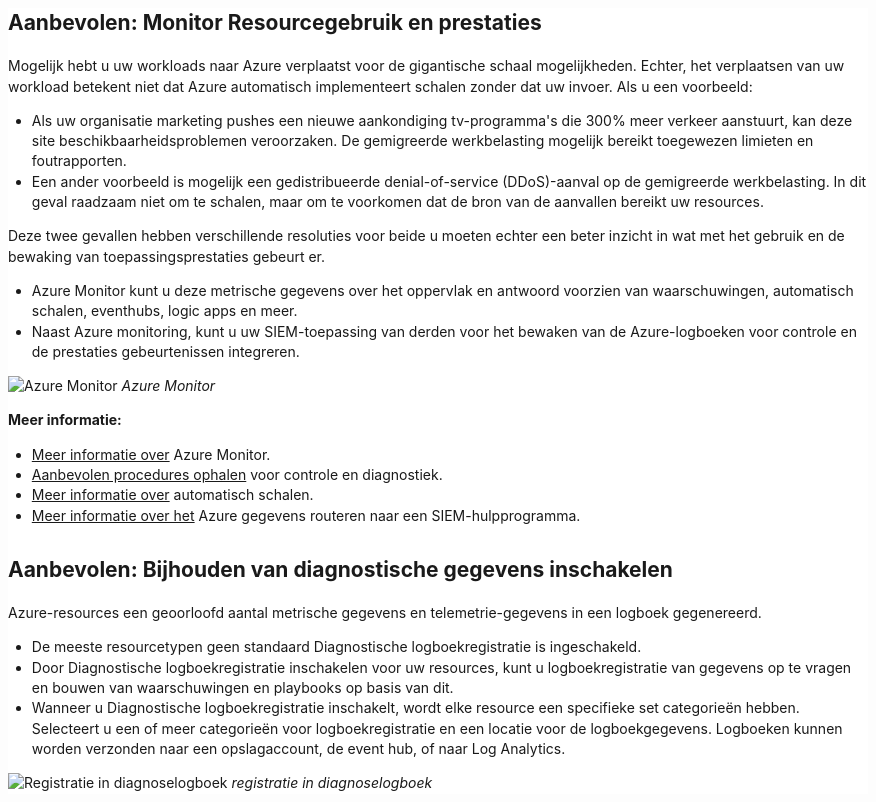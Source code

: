 
## <a name="best-practice-monitor-resource-usage-and-performance"></a>Aanbevolen: Monitor Resourcegebruik en prestaties 

Mogelijk hebt u uw workloads naar Azure verplaatst voor de gigantische schaal mogelijkheden. Echter, het verplaatsen van uw workload betekent niet dat Azure automatisch implementeert schalen zonder dat uw invoer. Als u een voorbeeld:

- Als uw organisatie marketing pushes een nieuwe aankondiging tv-programma's die 300% meer verkeer aanstuurt, kan deze site beschikbaarheidsproblemen veroorzaken. De gemigreerde werkbelasting mogelijk bereikt toegewezen limieten en foutrapporten.
- Een ander voorbeeld is mogelijk een gedistribueerde denial-of-service (DDoS)-aanval op de gemigreerde werkbelasting. In dit geval raadzaam niet om te schalen, maar om te voorkomen dat de bron van de aanvallen bereikt uw resources.

Deze twee gevallen hebben verschillende resoluties voor beide u moeten echter een beter inzicht in wat met het gebruik en de bewaking van toepassingsprestaties gebeurt er.

- Azure Monitor kunt u deze metrische gegevens over het oppervlak en antwoord voorzien van waarschuwingen, automatisch schalen, eventhubs, logic apps en meer.
- Naast Azure monitoring, kunt u uw SIEM-toepassing van derden voor het bewaken van de Azure-logboeken voor controle en de prestaties gebeurtenissen integreren.


![Azure Monitor](./media/migrate-best-practices-security-management/monitor.png)
*Azure Monitor*

**Meer informatie:**

- [Meer informatie over](https://docs.microsoft.com/azure/azure-monitor/overview) Azure Monitor.
- [Aanbevolen procedures ophalen](https://docs.microsoft.com/azure/architecture/best-practices/monitoring) voor controle en diagnostiek.
- [Meer informatie over](https://docs.microsoft.com/azure/architecture/best-practices/auto-scaling) automatisch schalen.
- [Meer informatie over het](https://docs.microsoft.com/azure/security-center/security-center-export-data-to-siem) Azure gegevens routeren naar een SIEM-hulpprogramma.

## <a name="best-practice-enable-diagnostic-logging"></a>Aanbevolen: Bijhouden van diagnostische gegevens inschakelen

Azure-resources een geoorloofd aantal metrische gegevens en telemetrie-gegevens in een logboek gegenereerd.

- De meeste resourcetypen geen standaard Diagnostische logboekregistratie is ingeschakeld.
- Door Diagnostische logboekregistratie inschakelen voor uw resources, kunt u logboekregistratie van gegevens op te vragen en bouwen van waarschuwingen en playbooks op basis van dit.
- Wanneer u Diagnostische logboekregistratie inschakelt, wordt elke resource een specifieke set categorieën hebben. Selecteert u een of meer categorieën voor logboekregistratie en een locatie voor de logboekgegevens. Logboeken kunnen worden verzonden naar een opslagaccount, de event hub, of naar Log Analytics. 


![Registratie in diagnoselogboek](./media/migrate-best-practices-security-management/diagnostics.png)
*registratie in diagnoselogboek*
